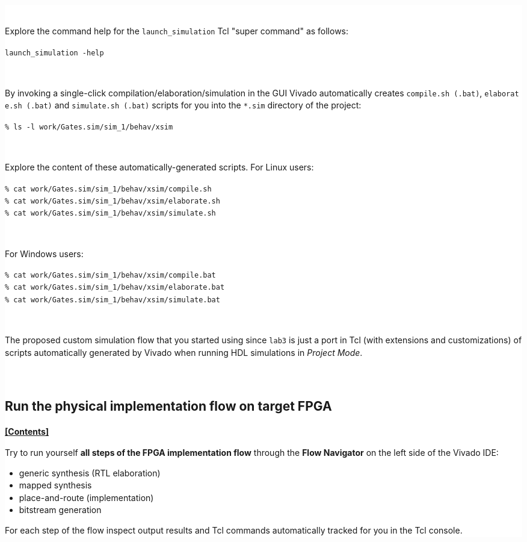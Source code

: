 <br />

Explore the command help for the `launch_simulation` Tcl "super command" as follows:

```
launch_simulation -help
```

<br />

By invoking a single-click compilation/elaboration/simulation in the GUI Vivado automatically creates `compile.sh (.bat)`, `elaborate.sh (.bat)`
and `simulate.sh (.bat)` scripts for you into the `*.sim` directory of the project:

```
% ls -l work/Gates.sim/sim_1/behav/xsim
```

<br />

Explore the content of these automatically-generated scripts. For Linux users:

```
% cat work/Gates.sim/sim_1/behav/xsim/compile.sh
% cat work/Gates.sim/sim_1/behav/xsim/elaborate.sh
% cat work/Gates.sim/sim_1/behav/xsim/simulate.sh
```

<br />

For Windows users:

```
% cat work/Gates.sim/sim_1/behav/xsim/compile.bat
% cat work/Gates.sim/sim_1/behav/xsim/elaborate.bat
% cat work/Gates.sim/sim_1/behav/xsim/simulate.bat
```

<br />

The proposed custom simulation flow that you started using since `lab3` is just a port in Tcl (with extensions and customizations)
of scripts automatically generated by Vivado when running HDL simulations in _Project Mode_.

<br />



## Run the physical implementation flow on target FPGA
[**[Contents]**](#contents)

Try to run yourself **all steps of the FPGA implementation flow** through the **Flow Navigator** on the left side of the Vivado IDE:

* generic synthesis (RTL elaboration)
* mapped synthesis
* place-and-route (implementation)
* bitstream generation

For each step of the flow inspect output results and Tcl commands automatically tracked for you in the Tcl console.
